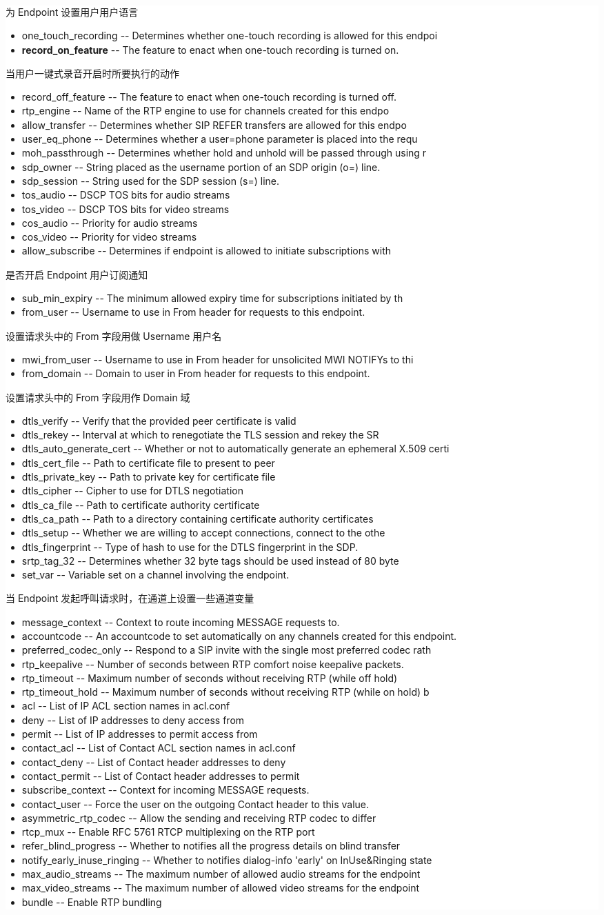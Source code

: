 为 Endpoint 设置用户用户语言

* one_touch_recording      -- Determines whether one-touch recording is allowed for this endpoi
* **record_on_feature**      -- The feature to enact when one-touch recording is turned on.

当用户一键式录音开启时所要执行的动作

* record_off_feature     -- The feature to enact when one-touch recording is turned off.
* rtp_engine       -- Name of the RTP engine to use for channels created for this endpo
* allow_transfer      -- Determines whether SIP REFER transfers are allowed for this endpo
* user_eq_phone       -- Determines whether a user=phone parameter is placed into the requ
* moh_passthrough     -- Determines whether hold and unhold will be passed through using r
* sdp_owner        -- String placed as the username portion of an SDP origin (o=) line.
* sdp_session       -- String used for the SDP session (s=) line.
* tos_audio       -- DSCP TOS bits for audio streams
* tos_video       -- DSCP TOS bits for video streams
* cos_audio        -- Priority for audio streams
* cos_video        -- Priority for video streams
* allow_subscribe       -- Determines if endpoint is allowed to initiate subscriptions with

是否开启 Endpoint 用户订阅通知

* sub_min_expiry      -- The minimum allowed expiry time for subscriptions initiated by th
* from_user       -- Username to use in From header for requests to this endpoint.

设置请求头中的 From 字段用做 Username 用户名

* mwi_from_user      -- Username to use in From header for unsolicited MWI NOTIFYs to thi
* from_domain       -- Domain to user in From header for requests to this endpoint.

设置请求头中的 From 字段用作 Domain 域

* dtls_verify     -- Verify that the provided peer certificate is valid
* dtls_rekey     -- Interval at which to renegotiate the TLS session and rekey the SR
* dtls_auto_generate_cert   -- Whether or not to automatically generate an ephemeral X.509 certi
* dtls_cert_file     -- Path to certificate file to present to peer
* dtls_private_key    -- Path to private key for certificate file
* dtls_cipher       -- Cipher to use for DTLS negotiation
* dtls_ca_file     -- Path to certificate authority certificate
* dtls_ca_path     -- Path to a directory containing certificate authority certificates
* dtls_setup     -- Whether we are willing to accept connections, connect to the othe
* dtls_fingerprint    -- Type of hash to use for the DTLS fingerprint in the SDP.
* srtp_tag_32    -- Determines whether 32 byte tags should be used instead of 80 byte
* set_var     -- Variable set on a channel involving the endpoint.

当 Endpoint 发起呼叫请求时，在通道上设置一些通道变量

* message_context    -- Context to route incoming MESSAGE requests to.
* accountcode   -- An accountcode to set automatically on any channels created for this endpoint. 
* preferred_codec_only      -- Respond to a SIP invite with the single most preferred codec rath
* rtp_keepalive             -- Number of seconds between RTP comfort noise keepalive packets.
* rtp_timeout               -- Maximum number of seconds without receiving RTP (while off hold)
* rtp_timeout_hold          -- Maximum number of seconds without receiving RTP (while on hold) b
* acl                       -- List of IP ACL section names in acl.conf
* deny                      -- List of IP addresses to deny access from
* permit                    -- List of IP addresses to permit access from
* contact_acl               -- List of Contact ACL section names in acl.conf
* contact_deny              -- List of Contact header addresses to deny
* contact_permit            -- List of Contact header addresses to permit
* subscribe_context         -- Context for incoming MESSAGE requests.
* contact_user              -- Force the user on the outgoing Contact header to this value.
* asymmetric_rtp_codec      -- Allow the sending and receiving RTP codec to differ
* rtcp_mux                  -- Enable RFC 5761 RTCP multiplexing on the RTP port
* refer_blind_progress      -- Whether to notifies all the progress details on blind transfer
* notify_early_inuse_ringing -- Whether to notifies dialog-info 'early' on InUse&Ringing state
* max_audio_streams         -- The maximum number of allowed audio streams for the endpoint
* max_video_streams         -- The maximum number of allowed video streams for the endpoint
* bundle                    -- Enable RTP bundling